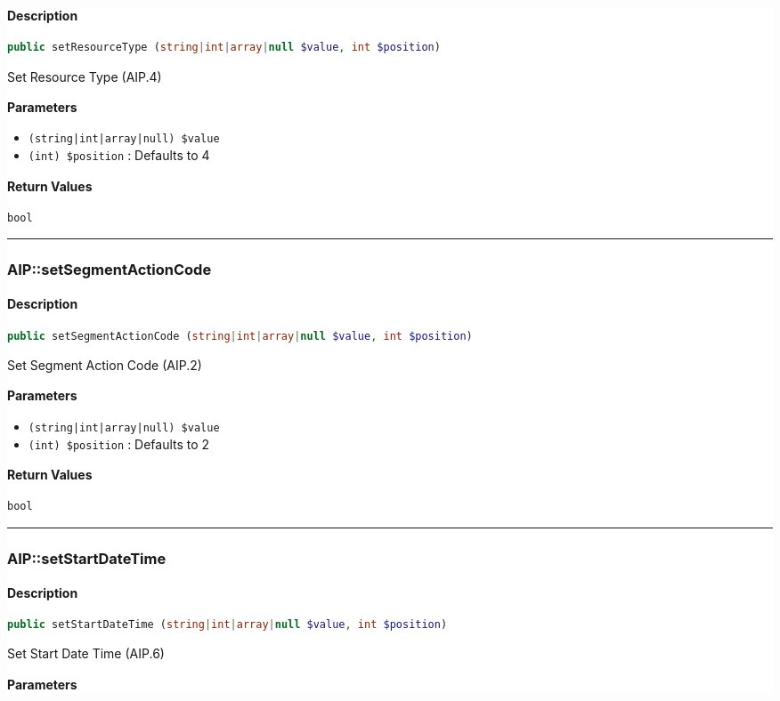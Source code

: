 **Description**

```php
public setResourceType (string|int|array|null $value, int $position)
```

Set Resource Type (AIP.4) 

 

**Parameters**

* `(string|int|array|null) $value`
* `(int) $position`
: Defaults to 4  

**Return Values**

`bool`




<hr />


### AIP::setSegmentActionCode  

**Description**

```php
public setSegmentActionCode (string|int|array|null $value, int $position)
```

Set Segment Action Code (AIP.2) 

 

**Parameters**

* `(string|int|array|null) $value`
* `(int) $position`
: Defaults to 2  

**Return Values**

`bool`




<hr />


### AIP::setStartDateTime  

**Description**

```php
public setStartDateTime (string|int|array|null $value, int $position)
```

Set Start Date Time (AIP.6) 

 

**Parameters**
